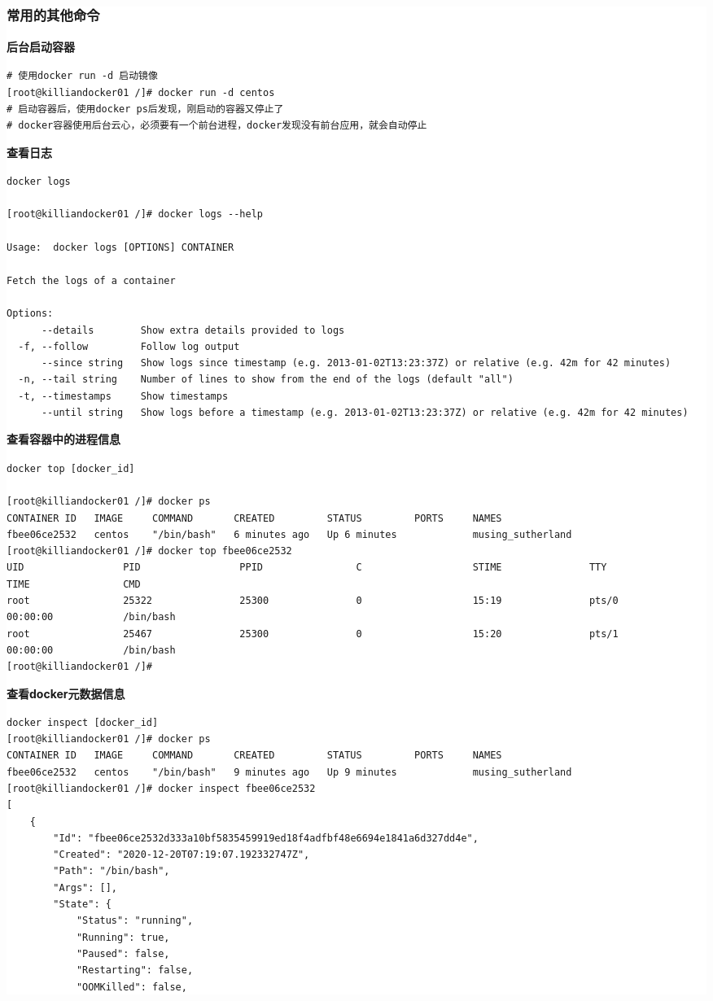 ### 常用的其他命令
**后台启动容器**
```
# 使用docker run -d 启动镜像
[root@killiandocker01 /]# docker run -d centos
# 启动容器后，使用docker ps后发现，刚启动的容器又停止了
# docker容器使用后台云心，必须要有一个前台进程，docker发现没有前台应用，就会自动停止
```

**查看日志**
```
docker logs

[root@killiandocker01 /]# docker logs --help

Usage:  docker logs [OPTIONS] CONTAINER

Fetch the logs of a container

Options:
      --details        Show extra details provided to logs
  -f, --follow         Follow log output
      --since string   Show logs since timestamp (e.g. 2013-01-02T13:23:37Z) or relative (e.g. 42m for 42 minutes)
  -n, --tail string    Number of lines to show from the end of the logs (default "all")
  -t, --timestamps     Show timestamps
      --until string   Show logs before a timestamp (e.g. 2013-01-02T13:23:37Z) or relative (e.g. 42m for 42 minutes)
```
**查看容器中的进程信息**
```
docker top [docker_id]

[root@killiandocker01 /]# docker ps
CONTAINER ID   IMAGE     COMMAND       CREATED         STATUS         PORTS     NAMES
fbee06ce2532   centos    "/bin/bash"   6 minutes ago   Up 6 minutes             musing_sutherland
[root@killiandocker01 /]# docker top fbee06ce2532
UID                 PID                 PPID                C                   STIME               TTY                 TIME                CMD
root                25322               25300               0                   15:19               pts/0               00:00:00            /bin/bash
root                25467               25300               0                   15:20               pts/1               00:00:00            /bin/bash
[root@killiandocker01 /]#
```

**查看docker元数据信息**
```
docker inspect [docker_id]
[root@killiandocker01 /]# docker ps
CONTAINER ID   IMAGE     COMMAND       CREATED         STATUS         PORTS     NAMES
fbee06ce2532   centos    "/bin/bash"   9 minutes ago   Up 9 minutes             musing_sutherland
[root@killiandocker01 /]# docker inspect fbee06ce2532
[
    {
        "Id": "fbee06ce2532d333a10bf5835459919ed18f4adfbf48e6694e1841a6d327dd4e",
        "Created": "2020-12-20T07:19:07.192332747Z",
        "Path": "/bin/bash",
        "Args": [],
        "State": {
            "Status": "running",
            "Running": true,
            "Paused": false,
            "Restarting": false,
            "OOMKilled": false,
```